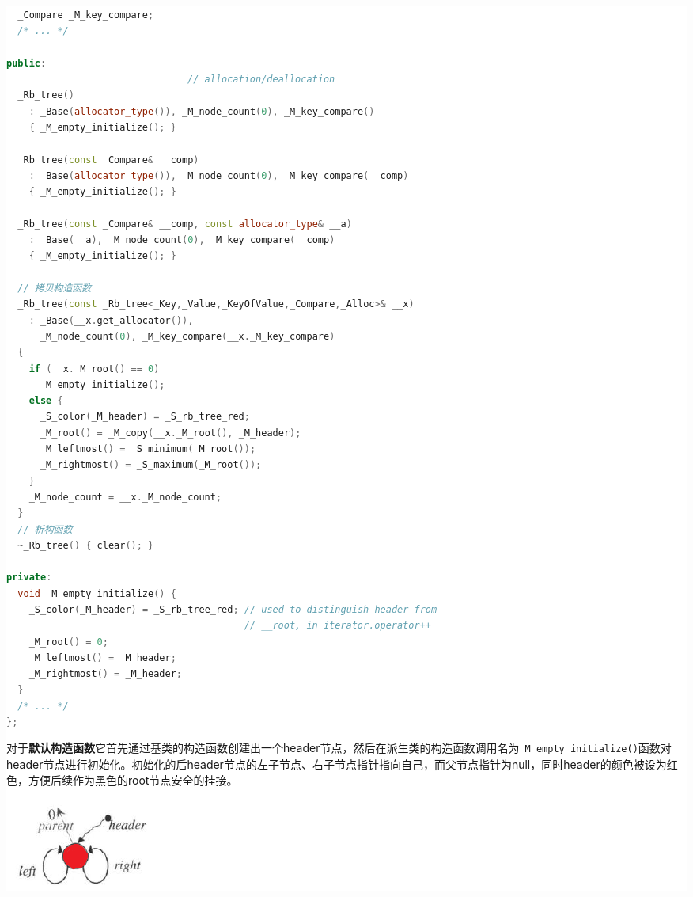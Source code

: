 ```c++
  _Compare _M_key_compare;
  /* ... */
    
public:
                                // allocation/deallocation
  _Rb_tree()
    : _Base(allocator_type()), _M_node_count(0), _M_key_compare()
    { _M_empty_initialize(); }

  _Rb_tree(const _Compare& __comp)
    : _Base(allocator_type()), _M_node_count(0), _M_key_compare(__comp) 
    { _M_empty_initialize(); }

  _Rb_tree(const _Compare& __comp, const allocator_type& __a)
    : _Base(__a), _M_node_count(0), _M_key_compare(__comp) 
    { _M_empty_initialize(); }

  // 拷贝构造函数
  _Rb_tree(const _Rb_tree<_Key,_Value,_KeyOfValue,_Compare,_Alloc>& __x) 
    : _Base(__x.get_allocator()),
      _M_node_count(0), _M_key_compare(__x._M_key_compare)
  { 
    if (__x._M_root() == 0)
      _M_empty_initialize();
    else {
      _S_color(_M_header) = _S_rb_tree_red;
      _M_root() = _M_copy(__x._M_root(), _M_header);
      _M_leftmost() = _S_minimum(_M_root());
      _M_rightmost() = _S_maximum(_M_root());
    }
    _M_node_count = __x._M_node_count;
  }
  // 析构函数
  ~_Rb_tree() { clear(); }

private:
  void _M_empty_initialize() {
    _S_color(_M_header) = _S_rb_tree_red; // used to distinguish header from 
                                          // __root, in iterator.operator++
    _M_root() = 0;
    _M_leftmost() = _M_header;
    _M_rightmost() = _M_header;
  }
  /* ... */
};
```

对于**默认构造函数**它首先通过基类的构造函数创建出一个header节点，然后在派生类的构造函数调用名为`_M_empty_initialize()`函数对header节点进行初始化。初始化的后header节点的左子节点、右子节点指针指向自己，而父节点指针为null，同时header的颜色被设为红色，方便后续作为黑色的root节点安全的挂接。

![Snipaste_2021-02-25_12-29-36](../../image/Snipaste_2021-02-25_12-29-36.png)
